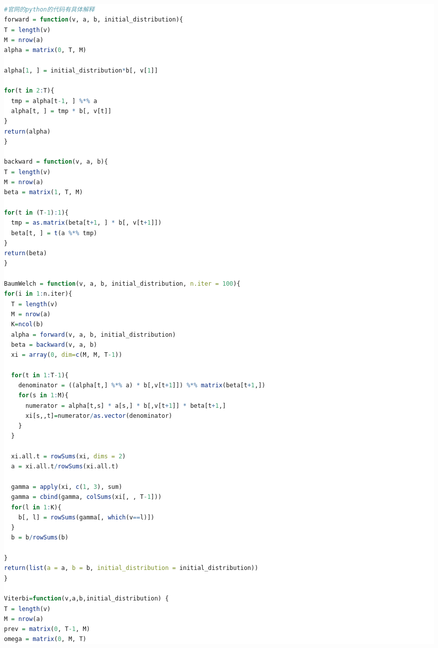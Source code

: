   ```r
  #官网的python的代码有具体解释
  forward = function(v, a, b, initial_distribution){
  T = length(v)
  M = nrow(a)
  alpha = matrix(0, T, M)
  
  alpha[1, ] = initial_distribution*b[, v[1]]
  
  for(t in 2:T){
    tmp = alpha[t-1, ] %*% a
    alpha[t, ] = tmp * b[, v[t]]
  }
  return(alpha)
  }
  
  backward = function(v, a, b){
  T = length(v)
  M = nrow(a)
  beta = matrix(1, T, M)
  
  for(t in (T-1):1){
    tmp = as.matrix(beta[t+1, ] * b[, v[t+1]])
    beta[t, ] = t(a %*% tmp)
  }
  return(beta)
  }
  
  BaumWelch = function(v, a, b, initial_distribution, n.iter = 100){
  for(i in 1:n.iter){
    T = length(v)
    M = nrow(a)
    K=ncol(b)
    alpha = forward(v, a, b, initial_distribution)
    beta = backward(v, a, b)
    xi = array(0, dim=c(M, M, T-1))
  
    for(t in 1:T-1){
      denominator = ((alpha[t,] %*% a) * b[,v[t+1]]) %*% matrix(beta[t+1,]) 
      for(s in 1:M){
        numerator = alpha[t,s] * a[s,] * b[,v[t+1]] * beta[t+1,]
        xi[s,,t]=numerator/as.vector(denominator)
      }
    }
  
    xi.all.t = rowSums(xi, dims = 2)
    a = xi.all.t/rowSums(xi.all.t)
  
    gamma = apply(xi, c(1, 3), sum)  
    gamma = cbind(gamma, colSums(xi[, , T-1]))
    for(l in 1:K){
      b[, l] = rowSums(gamma[, which(v==l)])
    }
    b = b/rowSums(b)
  
  }
  return(list(a = a, b = b, initial_distribution = initial_distribution))
  }
  
  Viterbi=function(v,a,b,initial_distribution) {  
  T = length(v)
  M = nrow(a)
  prev = matrix(0, T-1, M)
  omega = matrix(0, M, T)
  ```